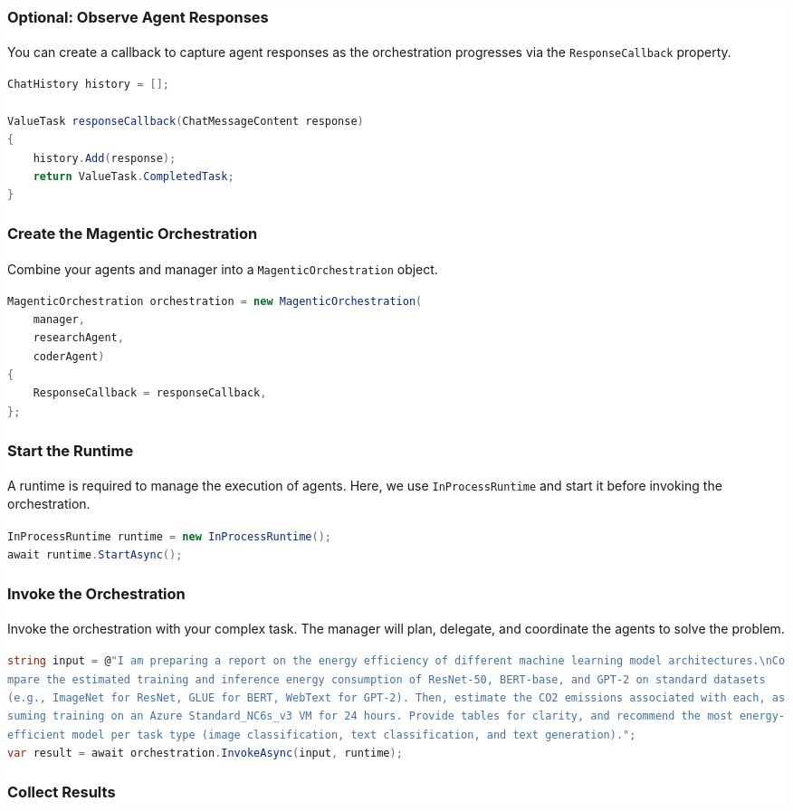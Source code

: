 ### Optional: Observe Agent Responses

You can create a callback to capture agent responses as the orchestration progresses via the `ResponseCallback` property.

```csharp
ChatHistory history = [];

ValueTask responseCallback(ChatMessageContent response)
{
    history.Add(response);
    return ValueTask.CompletedTask;
}
```

### Create the Magentic Orchestration

Combine your agents and manager into a `MagenticOrchestration` object.

```csharp
MagenticOrchestration orchestration = new MagenticOrchestration(
    manager,
    researchAgent,
    coderAgent)
{
    ResponseCallback = responseCallback,
};
```

### Start the Runtime

A runtime is required to manage the execution of agents. Here, we use `InProcessRuntime` and start it before invoking the orchestration.

```csharp
InProcessRuntime runtime = new InProcessRuntime();
await runtime.StartAsync();
```

### Invoke the Orchestration

Invoke the orchestration with your complex task. The manager will plan, delegate, and coordinate the agents to solve the problem.

```csharp
string input = @"I am preparing a report on the energy efficiency of different machine learning model architectures.\nCompare the estimated training and inference energy consumption of ResNet-50, BERT-base, and GPT-2 on standard datasets (e.g., ImageNet for ResNet, GLUE for BERT, WebText for GPT-2). Then, estimate the CO2 emissions associated with each, assuming training on an Azure Standard_NC6s_v3 VM for 24 hours. Provide tables for clarity, and recommend the most energy-efficient model per task type (image classification, text classification, and text generation).";
var result = await orchestration.InvokeAsync(input, runtime);
```

### Collect Results
